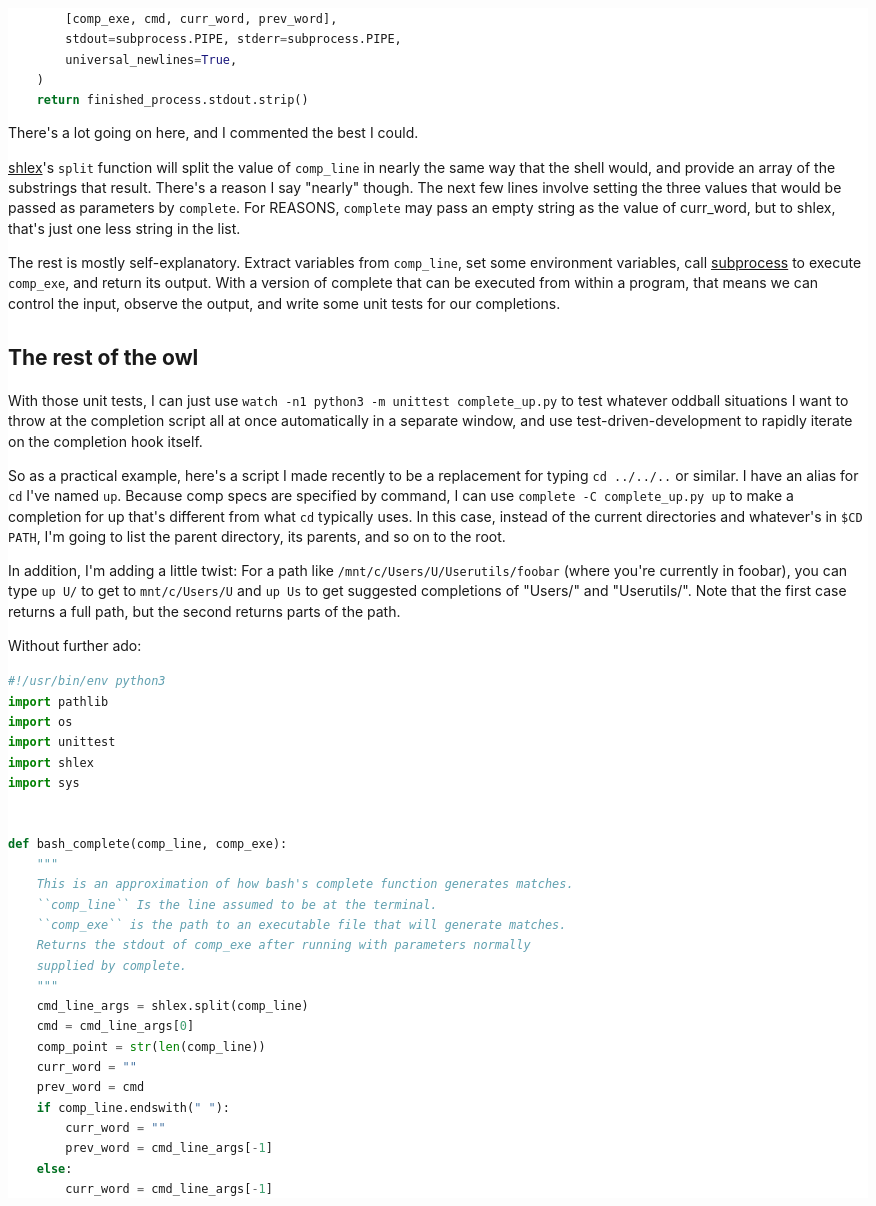 ```python
        [comp_exe, cmd, curr_word, prev_word],
        stdout=subprocess.PIPE, stderr=subprocess.PIPE,
        universal_newlines=True,
    )
    return finished_process.stdout.strip()
```

There's a lot going on here, and I commented the best I could.

[shlex](https://docs.python.org/3/library/shlex.html)'s `split` function will split the value of `comp_line` in nearly the same way that the shell would, and provide an array of the substrings that result. There's a reason I say "nearly" though. The next few lines involve setting the three values that would be passed as parameters by `complete`. For REASONS, `complete` may pass an empty string as the value of curr_word, but to shlex, that's just one less string in the list.

The rest is mostly self-explanatory. Extract variables from `comp_line`, set some environment variables, call [subprocess](https://docs.python.org/3/library/subprocess.html) to execute `comp_exe`, and return its output. With a version of complete that can be executed from within a program, that means we can control the input, observe the output, and write some unit tests for our completions.

## The rest of the owl

With those unit tests, I can just use `watch -n1 python3 -m unittest complete_up.py` to test whatever oddball situations I want to throw at the completion script all at once automatically in a separate window, and use test-driven-development to rapidly iterate on the completion hook itself.

So as a practical example, here's a script I made recently to be a replacement for typing `cd ../../..` or similar. I have an alias for `cd` I've named `up`. Because comp specs are specified by command, I can use `complete -C complete_up.py up` to make a completion for up that's different from what `cd` typically uses. In this case, instead of the current directories and whatever's in `$CDPATH`, I'm going to list the parent directory, its parents, and so on to the root.

In addition, I'm adding a little twist: For a path like `/mnt/c/Users/U/Userutils/foobar` (where you're currently in foobar), you can type `up U/` to get to `mnt/c/Users/U` and `up Us` to get suggested completions of "Users/" and "Userutils/". Note that the first case returns a full path, but the second returns parts of the path.

Without further ado:

```python
#!/usr/bin/env python3
import pathlib
import os
import unittest
import shlex
import sys


def bash_complete(comp_line, comp_exe):
    """
    This is an approximation of how bash's complete function generates matches.
    ``comp_line`` Is the line assumed to be at the terminal.
    ``comp_exe`` is the path to an executable file that will generate matches.
    Returns the stdout of comp_exe after running with parameters normally
    supplied by complete.
    """
    cmd_line_args = shlex.split(comp_line)
    cmd = cmd_line_args[0]
    comp_point = str(len(comp_line))
    curr_word = ""
    prev_word = cmd
    if comp_line.endswith(" "):
        curr_word = ""
        prev_word = cmd_line_args[-1]
    else:
        curr_word = cmd_line_args[-1]
```